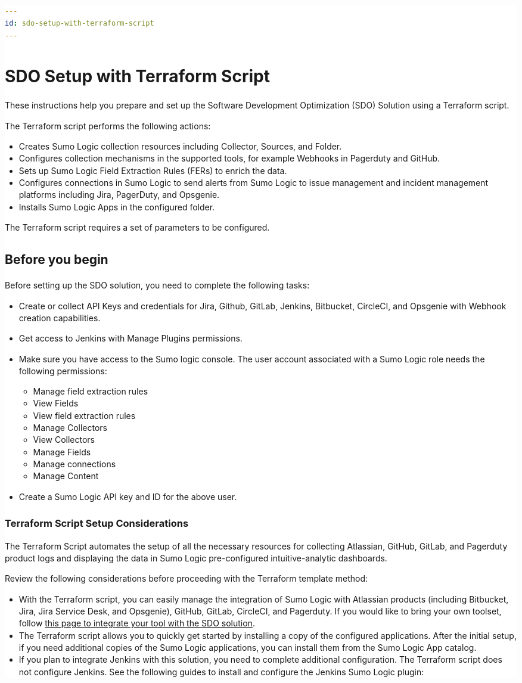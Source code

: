 ```yaml
---
id: sdo-setup-with-terraform-script
---
```


# SDO Setup with Terraform Script

These instructions help you prepare and set up the Software Development Optimization (SDO) Solution using a Terraform script. 

The Terraform script performs the following actions:

* Creates Sumo Logic collection resources including Collector, Sources, and Folder.
* Configures collection mechanisms in the supported tools, for example Webhooks in Pagerduty and GitHub.
* Sets up Sumo Logic Field Extraction Rules (FERs) to enrich the data.
* Configures connections in Sumo Logic to send alerts from Sumo Logic to issue management and incident management platforms including Jira, PagerDuty, and Opsgenie. 
* Installs Sumo Logic Apps in the configured folder.

The Terraform script requires a set of parameters to be configured.

## Before you begin
Before setting up the SDO solution, you need to complete the following tasks:

* Create or collect API Keys and credentials for Jira, Github, GitLab, Jenkins, Bitbucket, CircleCI, and Opsgenie with Webhook creation capabilities.
* Get access to Jenkins with Manage Plugins permissions.
* Make sure you have access to the Sumo logic console. The user account associated with a Sumo Logic role needs the following permissions:

  * Manage field extraction rules
  * View Fields
  * View field extraction rules
  * Manage Collectors
  * View Collectors
  * Manage Fields
  * Manage connections
  * Manage Content
* Create a Sumo Logic API key and ID  for the above user.

### Terraform Script Setup Considerations

The Terraform Script automates the setup of all the necessary resources for collecting Atlassian, GitHub, GitLab, and Pagerduty product logs and displaying the data in Sumo Logic pre-configured intuitive-analytic dashboards.   

Review the following considerations before proceeding with the Terraform template method:

* With the Terraform script, you can easily manage the integration of Sumo Logic with Atlassian products (including Bitbucket, Jira, Jira Service Desk, and Opsgenie), GitHub, GitLab, CircleCI, and Pagerduty. If you would like to bring your own toolset, follow [this page to integrate your tool with the SDO solution](../integrate-tools-with-sdo.md).
* The Terraform script allows you to quickly get started by installing a copy of the configured applications. After the initial setup, if you need additional copies of the Sumo Logic applications, you can install them from the Sumo Logic App catalog.
* If you plan to integrate Jenkins with this solution, you need to complete additional configuration. The Terraform script does not configure Jenkins. See the following guides to install and configure the Jenkins Sumo Logic plugin:
